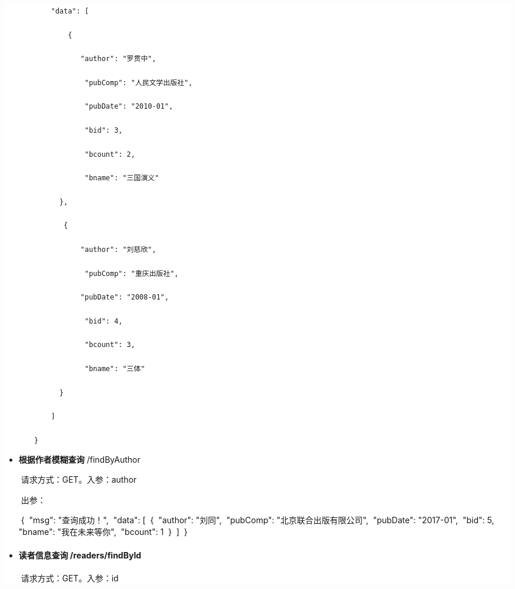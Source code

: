     ​    		"data": [

    ​    		    {

    ​     		       "author": "罗贯中",

    ​    		        "pubComp": "人民文学出版社",

    ​    		        "pubDate": "2010-01",

    ​    		        "bid": 3,

    ​    		        "bcount": 2,

    ​    		        "bname": "三国演义"

       		     },

    ​		       {

    ​		           "author": "刘慈欣",

     		           "pubComp": "重庆出版社",

    ​		           "pubDate": "2008-01",

    ​		            "bid": 4,

    ​		            "bcount": 3,

    ​		            "bname": "三体"	

       		     }

    ​		    ]	

    ​		}

  - **根据作者模糊查询**    /findByAuthor

    ​	请求方式：GET。入参：author

    ​	出参：

    ​		{
​			"msg": "查询成功！",
    ​			"data": [
​				{
    ​					"author": "刘同",
​					"pubComp": "北京联合出版有限公司",
    ​					"pubDate": "2017-01",
​					"bid": 5,
    ​					"bname": "我在未来等你",
​					"bcount": 1
    ​				}
​			]
    ​		}

- #### **读者信息查询**    /readers/findById

  ​	请求方式：GET。入参：id
